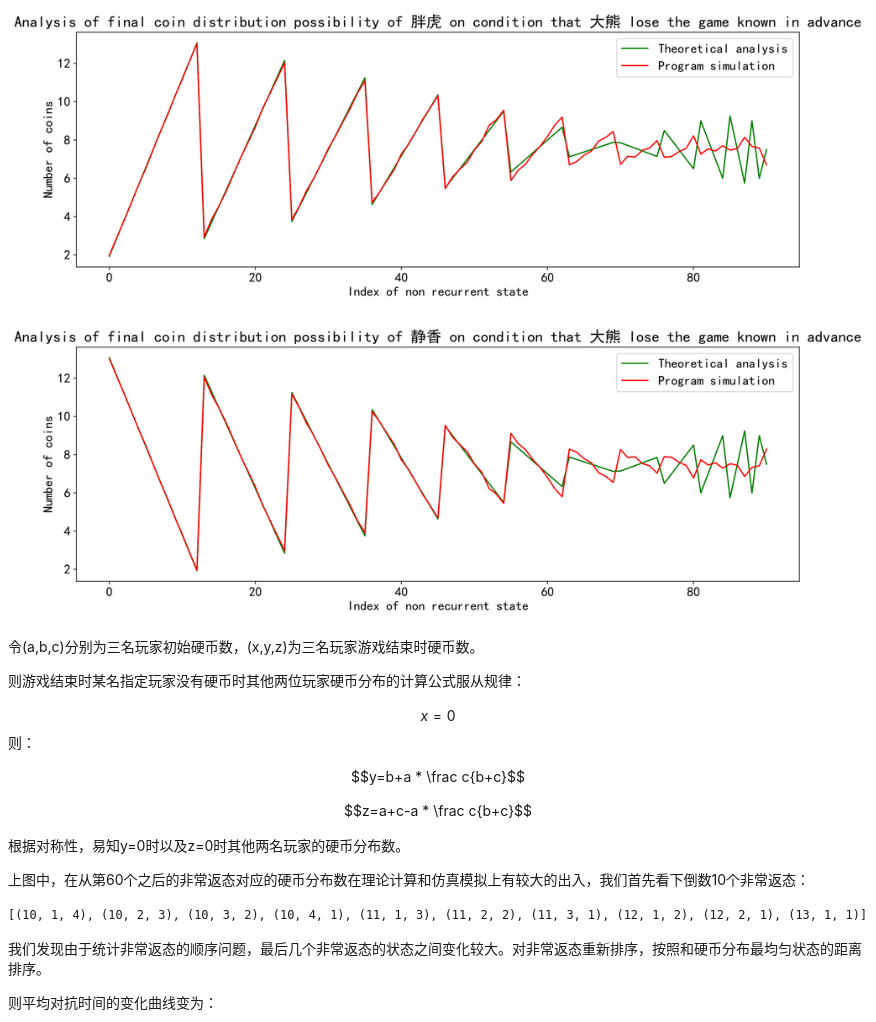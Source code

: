 ![svg](Task2/output_75_0.svg)

![svg](Task2/output_75_1.svg)

令(a,b,c)分别为三名玩家初始硬币数，(x,y,z)为三名玩家游戏结束时硬币数。

则游戏结束时某名指定玩家没有硬币时其他两位玩家硬币分布的计算公式服从规律：

$$x=0$$ 则：

$$y=b+a * \frac c{b+c}$$


$$z=a+c-a * \frac c{b+c}$$

根据对称性，易知y=0时以及z=0时其他两名玩家的硬币分布数。

上图中，在从第60个之后的非常返态对应的硬币分布数在理论计算和仿真模拟上有较大的出入，我们首先看下倒数10个非常返态：

`[(10, 1, 4), (10, 2, 3), (10, 3, 2), (10, 4, 1), (11, 1, 3), (11, 2, 2), (11, 3, 1), (12, 1, 2), (12, 2, 1), (13, 1, 1)]`

我们发现由于统计非常返态的顺序问题，最后几个非常返态的状态之间变化较大。对非常返态重新排序，按照和硬币分布最均匀状态的距离排序。

则平均对抗时间的变化曲线变为：
